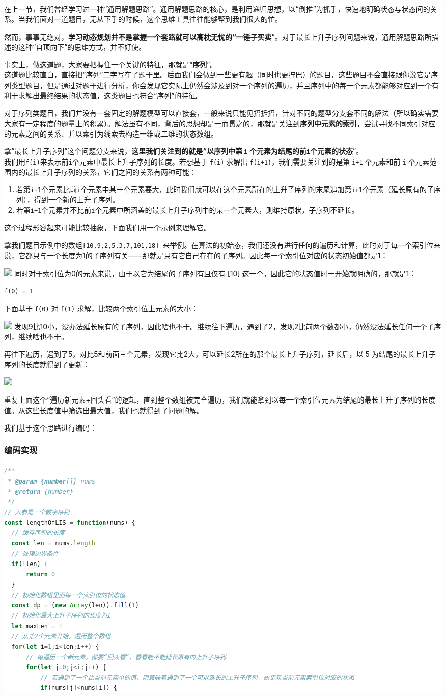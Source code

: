 在上一节，我们曾经学习过一种“通用解题思路”。通用解题思路的核心，是利用递归思想，以“倒推”为抓手，快速地明确状态与状态间的关系。当我们面对一道题目，无从下手的时候，这个思维工具往往能够帮到我们很大的忙。    
 
 然而，事事无绝对，**学习动态规划并不是掌握一个套路就可以高枕无忧的“一锤子买卖**”。对于最长上升子序列问题来说，通用解题思路所描述的这种“自顶向下”的思维方式，并不好使。  
   
 事实上，做这道题，大家要把握住一个关键的特征，那就是“**序列**”。    
 这道题比较直白，直接把“序列”二字写在了题干里。后面我们会做到一些更有趣（同时也更拧巴）的题目，这些题目不会直接跟你说它是序列类型题目，但是通过对题干进行分析，你会发现它实际上仍然会涉及到对一个序列的遍历，并且序列中的每一个元素都能够对应到一个有利于求解出最终结果的状态值，这类题目也符合“序列”的特征。     
   
 对于序列类题目，我们并没有一套固定的解题模型可以直接套，一般来说只能见招拆招，针对不同的题型分支套不同的解法（所以确实需要大家有一定程度的题量上的积累）。解法虽有不同，背后的思想却是一而贯之的，那就是关注到**序列中元素的索引**，尝试寻找不同索引对应的元素之间的关系、并以索引为线索去构造一维或二维的状态数组。      
 
 拿“最长上升子序列”这个问题分支来说，**这里我们关注到的就是“以序列中第 `i` 个元素为结尾的前`i`个元素的状态**”。   
 我们用`f(i)`来表示前`i`个元素中最长上升子序列的长度。若想基于 `f(i)` 求解出 `f(i+1)`，我们需要关注到的是第 `i+1` 个元素和前 `i` 个元素范围内的最长上升子序列的关系，它们之间的关系有两种可能：  
 1. 若第`i+1`个元素比前`i`个元素中某一个元素要大，此时我们就可以在这个元素所在的上升子序列的末尾追加第`i+1`个元素（延长原有的子序列），得到一个新的上升子序列。  
 2. 若第`i+1`个元素并不比前`i`个元素中所涵盖的最长上升子序列中的某一个元素大，则维持原状，子序列不延长。     
  
这个过程形容起来可能比较抽象，下面我们用一个示例来理解它。    

拿我们题目示例中的数组`[10,9,2,5,3,7,101,18] `来举例。在算法的初始态，我们还没有进行任何的遍历和计算，此时对于每一个索引位来说，它都只与一个长度为1的子序列有关——那就是只有它自己存在的子序列。因此每一个索引位对应的状态初始值都是1：  


![](https://p1-jj.byteimg.com/tos-cn-i-t2oaga2asx/gold-user-assets/2020/6/14/172b30e1f361fc8c~tplv-t2oaga2asx-image.image)
同时对于索引位为0的元素来说，由于以它为结尾的子序列有且仅有 [10] 这一个，因此它的状态值时一开始就明确的，那就是1：  
```   
f(0) = 1
```
下面基于 `f(0)` 对 `f(1)` 求解，比较两个索引位上元素的大小：  

![](https://p1-jj.byteimg.com/tos-cn-i-t2oaga2asx/gold-user-assets/2020/6/14/172b310c6eeb4358~tplv-t2oaga2asx-image.image)
发现9比10小，没办法延长原有的子序列，因此啥也不干。继续往下遍历，遇到了2，发现2比前两个数都小，仍然没法延长任何一个子序列，继续啥也不干。     

再往下遍历，遇到了5，对比5和前面三个元素，发现它比2大，可以延长2所在的那个最长上升子序列，延长后，以 5 为结尾的最长上升子序列的长度就得到了更新：    

![](https://p1-jj.byteimg.com/tos-cn-i-t2oaga2asx/gold-user-assets/2020/6/14/172b3133fc10d147~tplv-t2oaga2asx-image.image)  
  
   
重复上面这个“遍历新元素+回头看”的逻辑，直到整个数组被完全遍历，我们就能拿到以每一个索引位元素为结尾的最长上升子序列的长度值。从这些长度值中筛选出最大值，我们也就得到了问题的解。

我们基于这个思路进行编码： 


  
### 编码实现 
```js  
/**
 * @param {number[]} nums
 * @return {number}
 */
// 入参是一个数字序列
const lengthOfLIS = function(nums) {
  // 缓存序列的长度
  const len = nums.length  
  // 处理边界条件
  if(!len) {
      return 0
  }
  // 初始化数组里面每一个索引位的状态值
  const dp = (new Array(len)).fill(1)
  // 初始化最大上升子序列的长度为1
  let maxLen = 1 
  // 从第2个元素开始，遍历整个数组
  for(let i=1;i<len;i++) {
      // 每遍历一个新元素，都要“回头看”，看看能不能延长原有的上升子序列
      for(let j=0;j<i;j++) {  
          // 若遇到了一个比当前元素小的值，则意味着遇到了一个可以延长的上升子序列，故更新当前元素索引位对应的状态
          if(nums[j]<nums[i]) {
```